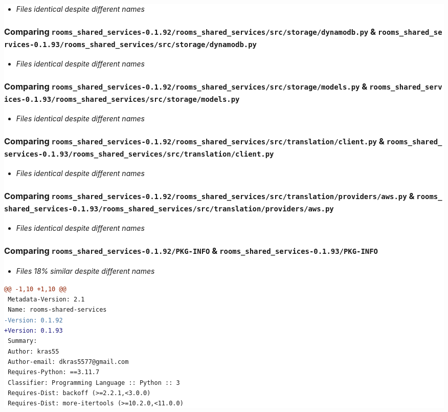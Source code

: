  * *Files identical despite different names*

### Comparing `rooms_shared_services-0.1.92/rooms_shared_services/src/storage/dynamodb.py` & `rooms_shared_services-0.1.93/rooms_shared_services/src/storage/dynamodb.py`

 * *Files identical despite different names*

### Comparing `rooms_shared_services-0.1.92/rooms_shared_services/src/storage/models.py` & `rooms_shared_services-0.1.93/rooms_shared_services/src/storage/models.py`

 * *Files identical despite different names*

### Comparing `rooms_shared_services-0.1.92/rooms_shared_services/src/translation/client.py` & `rooms_shared_services-0.1.93/rooms_shared_services/src/translation/client.py`

 * *Files identical despite different names*

### Comparing `rooms_shared_services-0.1.92/rooms_shared_services/src/translation/providers/aws.py` & `rooms_shared_services-0.1.93/rooms_shared_services/src/translation/providers/aws.py`

 * *Files identical despite different names*

### Comparing `rooms_shared_services-0.1.92/PKG-INFO` & `rooms_shared_services-0.1.93/PKG-INFO`

 * *Files 18% similar despite different names*

```diff
@@ -1,10 +1,10 @@
 Metadata-Version: 2.1
 Name: rooms-shared-services
-Version: 0.1.92
+Version: 0.1.93
 Summary: 
 Author: kras55
 Author-email: dkras5577@gmail.com
 Requires-Python: ==3.11.7
 Classifier: Programming Language :: Python :: 3
 Requires-Dist: backoff (>=2.2.1,<3.0.0)
 Requires-Dist: more-itertools (>=10.2.0,<11.0.0)
```

